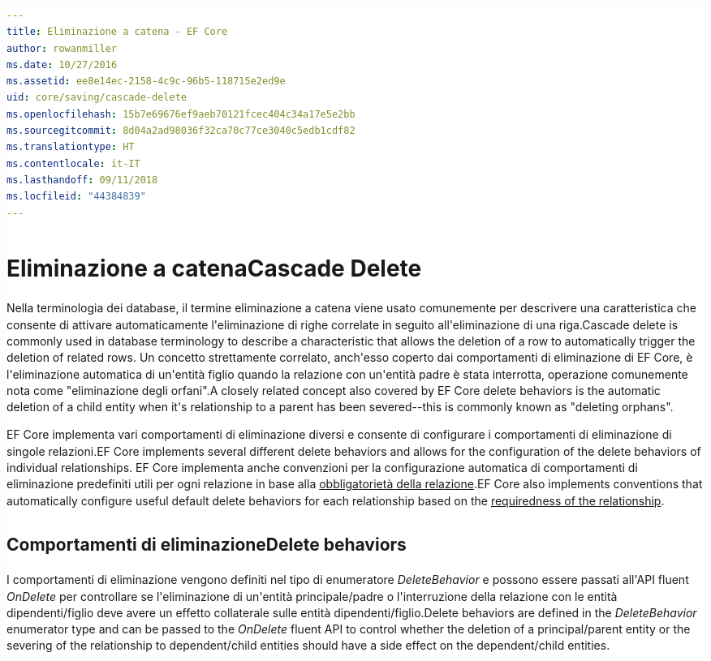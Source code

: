 ```yaml
---
title: Eliminazione a catena - EF Core
author: rowanmiller
ms.date: 10/27/2016
ms.assetid: ee8e14ec-2158-4c9c-96b5-118715e2ed9e
uid: core/saving/cascade-delete
ms.openlocfilehash: 15b7e69676ef9aeb70121fcec404c34a17e5e2bb
ms.sourcegitcommit: 8d04a2ad98036f32ca70c77ce3040c5edb1cdf82
ms.translationtype: HT
ms.contentlocale: it-IT
ms.lasthandoff: 09/11/2018
ms.locfileid: "44384839"
---
```

# <a name="cascade-delete"></a><span data-ttu-id="f3fb4-102">Eliminazione a catena</span><span class="sxs-lookup"><span data-stu-id="f3fb4-102">Cascade Delete</span></span>

<span data-ttu-id="f3fb4-103">Nella terminologia dei database, il termine eliminazione a catena viene usato comunemente per descrivere una caratteristica che consente di attivare automaticamente l'eliminazione di righe correlate in seguito all'eliminazione di una riga.</span><span class="sxs-lookup"><span data-stu-id="f3fb4-103">Cascade delete is commonly used in database terminology to describe a characteristic that allows the deletion of a row to automatically trigger the deletion of related rows.</span></span> <span data-ttu-id="f3fb4-104">Un concetto strettamente correlato, anch'esso coperto dai comportamenti di eliminazione di EF Core, è l'eliminazione automatica di un'entità figlio quando la relazione con un'entità padre è stata interrotta, operazione comunemente nota come "eliminazione degli orfani".</span><span class="sxs-lookup"><span data-stu-id="f3fb4-104">A closely related concept also covered by EF Core delete behaviors is the automatic deletion of a child entity when it's relationship to a parent has been severed--this is commonly known as "deleting orphans".</span></span>

<span data-ttu-id="f3fb4-105">EF Core implementa vari comportamenti di eliminazione diversi e consente di configurare i comportamenti di eliminazione di singole relazioni.</span><span class="sxs-lookup"><span data-stu-id="f3fb4-105">EF Core implements several different delete behaviors and allows for the configuration of the delete behaviors of individual relationships.</span></span> <span data-ttu-id="f3fb4-106">EF Core implementa anche convenzioni per la configurazione automatica di comportamenti di eliminazione predefiniti utili per ogni relazione in base alla [obbligatorietà della relazione](../modeling/relationships.md#required-and-optional-relationships).</span><span class="sxs-lookup"><span data-stu-id="f3fb4-106">EF Core also implements conventions that automatically configure useful default delete behaviors for each relationship based on the [requiredness of the relationship](../modeling/relationships.md#required-and-optional-relationships).</span></span>

## <a name="delete-behaviors"></a><span data-ttu-id="f3fb4-107">Comportamenti di eliminazione</span><span class="sxs-lookup"><span data-stu-id="f3fb4-107">Delete behaviors</span></span>
<span data-ttu-id="f3fb4-108">I comportamenti di eliminazione vengono definiti nel tipo di enumeratore *DeleteBehavior* e possono essere passati all'API fluent *OnDelete* per controllare se l'eliminazione di un'entità principale/padre o l'interruzione della relazione con le entità dipendenti/figlio deve avere un effetto collaterale sulle entità dipendenti/figlio.</span><span class="sxs-lookup"><span data-stu-id="f3fb4-108">Delete behaviors are defined in the *DeleteBehavior* enumerator type and can be passed to the *OnDelete* fluent API to control whether the deletion of a principal/parent entity or the severing of the relationship to dependent/child entities should have a side effect on the dependent/child entities.</span></span>
